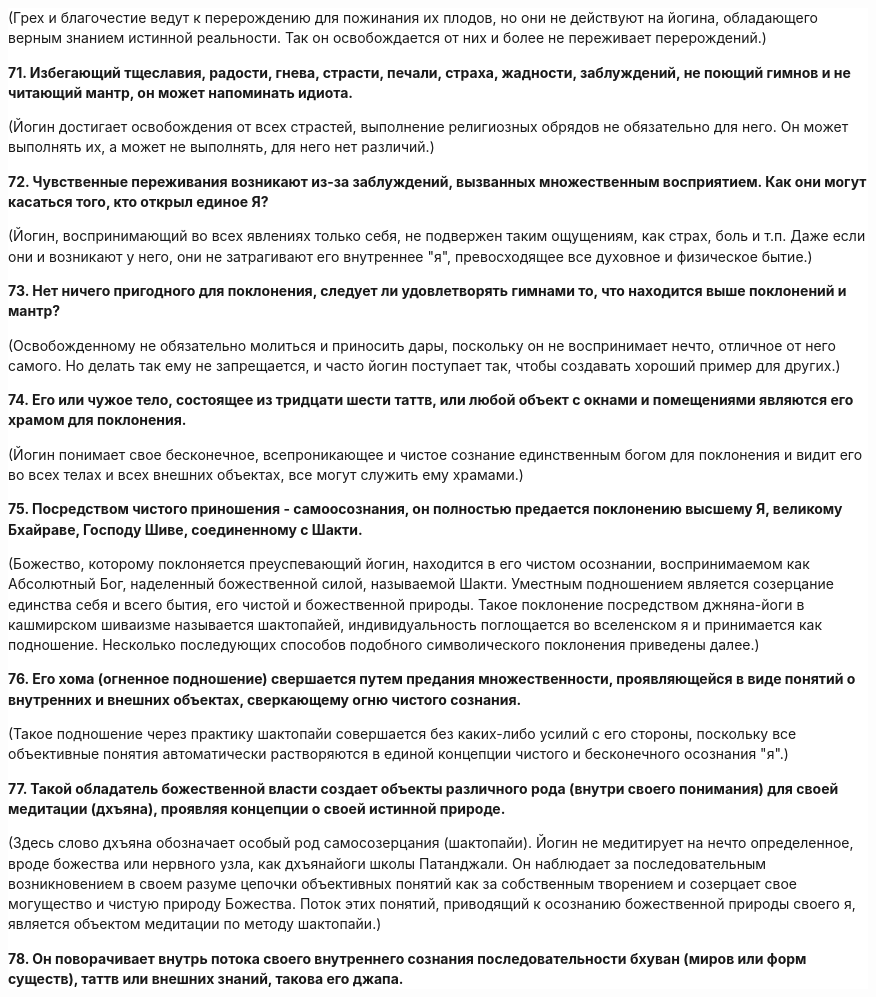 (Грех и благочестие ведут к перерождению для пожинания их плодов, но они не действуют на йогина, обладающего верным знанием истинной реальности. Так он освобождается от них и более не переживает перерождений.)

**71\. Избегающий тщеславия, радости, гнева, страсти, печали, страха, жадности, заблуждений, не поющий гимнов и не читающий мантр, он может напоминать идиота.**

(Йогин достигает освобождения от всех страстей, выполнение религиозных обрядов не обязательно для него. Он может выполнять их, а может не выполнять, для него нет различий.)

**72\. Чувственные переживания возникают из-за заблуждений, вызванных множественным восприятием. Как они могут касаться того, кто открыл единое Я?**

(Йогин, воспринимающий во всех явлениях только себя, не подвержен таким ощущениям, как страх, боль и т.п. Даже если они и возникают у него, они не затрагивают его внутреннее "я", превосходящее все духовное и физическое бытие.)

**73\. Нет ничего пригодного для поклонения, следует ли удовлетворять гимнами то, что находится выше поклонений и мантр?**

(Освобожденному не обязательно молиться и приносить дары, поскольку он не воспринимает нечто, отличное от него самого. Но делать так ему не запрещается, и часто йогин поступает так, чтобы создавать хороший пример для других.)

**74\. Его или чужое тело, состоящее из тридцати шести таттв, или любой объект с окнами и помещениями являются его храмом для поклонения.**

(Йогин понимает свое бесконечное, всепроникающее и чистое сознание единственным богом для поклонения и видит его во всех телах и всех внешних объектах, все могут служить ему храмами.)

**75\. Посредством чистого приношения - самоосознания, он полностью предается поклонению высшему Я, великому Бхайраве, Господу Шиве, соединенному с Шакти.**

(Божество, которому поклоняется преуспевающий йогин, находится в его чистом осознании, воспринимаемом как Абсолютный Бог, наделенный божественной силой, называемой Шакти. Уместным подношением является созерцание единства себя и всего бытия, его чистой и божественной природы. Такое поклонение посредством джняна-йоги в кашмирском шиваизме называется шактопайей, индивидуальность поглощается во вселенском я и принимается как подношение. Несколько последующих способов подобного символического поклонения приведены далее.)

**76\. Его хома (огненное подношение) свершается путем предания множественности, проявляющейся в виде понятий о внутренних и внешних объектах, сверкающему огню чистого сознания.**

(Такое подношение через практику шактопайи совершается без каких-либо усилий с его стороны, поскольку все объективные понятия автоматически растворяются в единой концепции чистого и бесконечного осознания "я".)

**77\. Такой обладатель божественной власти создает объекты различного рода (внутри своего понимания) для своей медитации (дхъяна), проявляя концепции о своей истинной природе.**

(Здесь слово дхъяна обозначает особый род самосозерцания (шактопайи). Йогин не медитирует на нечто определенное, вроде божества или нервного узла, как дхъянайоги школы Патанджали. Он наблюдает за последовательным возникновением в своем разуме цепочки объективных понятий как за собственным творением и созерцает свое могущество и чистую природу Божества. Поток этих понятий, приводящий к осознанию божественной природы своего я, является объектом медитации по методу шактопайи.)

**78\. Он поворачивает внутрь потока своего внутреннего сознания последовательности бхуван (миров или форм существ), таттв или внешних знаний, такова его джапа.**
